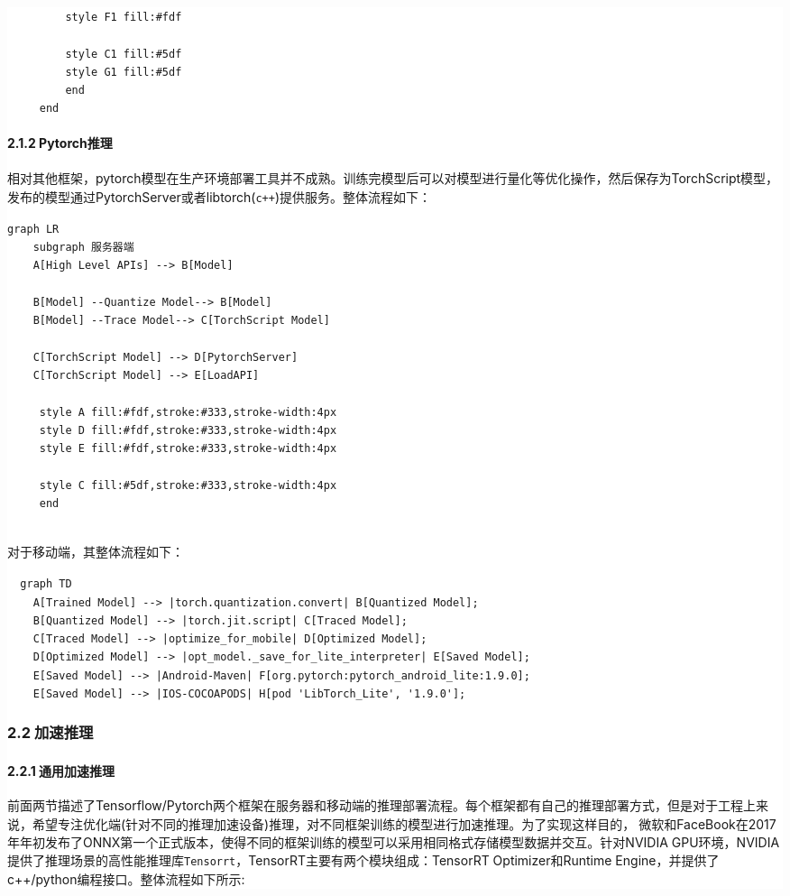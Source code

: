 ```mermaid
         style F1 fill:#fdf

         style C1 fill:#5df
         style G1 fill:#5df
         end 
   	 end
```

#### 2.1.2 Pytorch推理

相对其他框架，pytorch模型在生产环境部署工具并不成熟。训练完模型后可以对模型进行量化等优化操作，然后保存为TorchScript模型，发布的模型通过PytorchServer或者libtorch(`c++`)提供服务。整体流程如下：

```mermaid
graph LR
    subgraph 服务器端
    A[High Level APIs] --> B[Model]

   	B[Model] --Quantize Model--> B[Model]
   	B[Model] --Trace Model--> C[TorchScript Model]
   	
   	C[TorchScript Model] --> D[PytorchServer]
   	C[TorchScript Model] --> E[LoadAPI]
    
   	 style A fill:#fdf,stroke:#333,stroke-width:4px
   	 style D fill:#fdf,stroke:#333,stroke-width:4px
   	 style E fill:#fdf,stroke:#333,stroke-width:4px
   	 
   	 style C fill:#5df,stroke:#333,stroke-width:4px
   	 end
  
```



对于移动端，其整体流程如下：

```mermaid
  graph TD
    A[Trained Model] --> |torch.quantization.convert| B[Quantized Model];
    B[Quantized Model] --> |torch.jit.script| C[Traced Model];
    C[Traced Model] --> |optimize_for_mobile| D[Optimized Model];
    D[Optimized Model] --> |opt_model._save_for_lite_interpreter| E[Saved Model];
    E[Saved Model] --> |Android-Maven| F[org.pytorch:pytorch_android_lite:1.9.0];
 	E[Saved Model] --> |IOS-COCOAPODS| H[pod 'LibTorch_Lite', '1.9.0'];
```

### 2.2 加速推理

#### 2.2.1 通用加速推理

前面两节描述了Tensorflow/Pytorch两个框架在服务器和移动端的推理部署流程。每个框架都有自己的推理部署方式，但是对于工程上来说，希望专注优化端(针对不同的推理加速设备)推理，对不同框架训练的模型进行加速推理。为了实现这样目的， 微软和FaceBook在2017年年初发布了ONNX第一个正式版本，使得不同的框架训练的模型可以采用相同格式存储模型数据并交互。针对NVIDIA GPU环境，NVIDIA提供了推理场景的高性能推理库`Tensorrt`，TensorRT主要有两个模块组成：TensorRT Optimizer和Runtime Engine，并提供了c++/python编程接口。整体流程如下所示:
